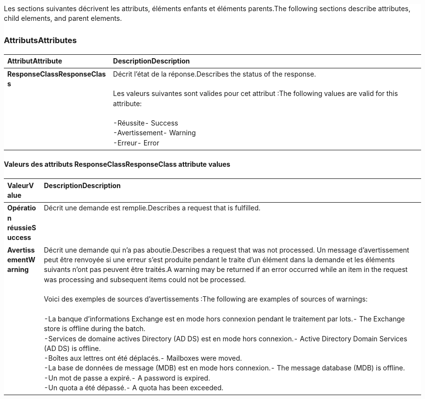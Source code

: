 <span data-ttu-id="bef29-110">Les sections suivantes décrivent les attributs, éléments enfants et éléments parents.</span><span class="sxs-lookup"><span data-stu-id="bef29-110">The following sections describe attributes, child elements, and parent elements.</span></span>
  
### <a name="attributes"></a><span data-ttu-id="bef29-111">Attributs</span><span class="sxs-lookup"><span data-stu-id="bef29-111">Attributes</span></span>

|<span data-ttu-id="bef29-112">**Attribut**</span><span class="sxs-lookup"><span data-stu-id="bef29-112">**Attribute**</span></span>|<span data-ttu-id="bef29-113">**Description**</span><span class="sxs-lookup"><span data-stu-id="bef29-113">**Description**</span></span>|
|:-----|:-----|
|<span data-ttu-id="bef29-114">**ResponseClass**</span><span class="sxs-lookup"><span data-stu-id="bef29-114">**ResponseClass**</span></span> <br/> | <span data-ttu-id="bef29-115">Décrit l’état de la réponse.</span><span class="sxs-lookup"><span data-stu-id="bef29-115">Describes the status of the response.</span></span> <br/><br/><span data-ttu-id="bef29-116">Les valeurs suivantes sont valides pour cet attribut :</span><span class="sxs-lookup"><span data-stu-id="bef29-116">The following values are valid for this attribute:</span></span>  <br/><br/><span data-ttu-id="bef29-117">-Réussite</span><span class="sxs-lookup"><span data-stu-id="bef29-117">-  Success</span></span>  <br/><span data-ttu-id="bef29-118">-Avertissement</span><span class="sxs-lookup"><span data-stu-id="bef29-118">-  Warning</span></span>  <br/><span data-ttu-id="bef29-119">-Erreur</span><span class="sxs-lookup"><span data-stu-id="bef29-119">-  Error</span></span>  <br/> |
   
#### <a name="responseclass-attribute-values"></a><span data-ttu-id="bef29-120">Valeurs des attributs ResponseClass</span><span class="sxs-lookup"><span data-stu-id="bef29-120">ResponseClass attribute values</span></span>

|<span data-ttu-id="bef29-121">**Valeur**</span><span class="sxs-lookup"><span data-stu-id="bef29-121">**Value**</span></span>|<span data-ttu-id="bef29-122">**Description**</span><span class="sxs-lookup"><span data-stu-id="bef29-122">**Description**</span></span>|
|:-----|:-----|
|<span data-ttu-id="bef29-123">**Opération réussie**</span><span class="sxs-lookup"><span data-stu-id="bef29-123">**Success**</span></span> <br/> |<span data-ttu-id="bef29-124">Décrit une demande est remplie.</span><span class="sxs-lookup"><span data-stu-id="bef29-124">Describes a request that is fulfilled.</span></span>  <br/> |
|<span data-ttu-id="bef29-125">**Avertissement**</span><span class="sxs-lookup"><span data-stu-id="bef29-125">**Warning**</span></span> <br/> | <span data-ttu-id="bef29-126">Décrit une demande qui n’a pas aboutie.</span><span class="sxs-lookup"><span data-stu-id="bef29-126">Describes a request that was not processed.</span></span> <span data-ttu-id="bef29-127">Un message d’avertissement peut être renvoyée si une erreur s’est produite pendant le traite d’un élément dans la demande et les éléments suivants n’ont pas peuvent être traités.</span><span class="sxs-lookup"><span data-stu-id="bef29-127">A warning may be returned if an error occurred while an item in the request was processing and subsequent items could not be processed.</span></span> <br/><br/><span data-ttu-id="bef29-128">Voici des exemples de sources d’avertissements :</span><span class="sxs-lookup"><span data-stu-id="bef29-128">The following are examples of sources of warnings:</span></span>  <br/><br/><span data-ttu-id="bef29-129">-La banque d’informations Exchange est en mode hors connexion pendant le traitement par lots.</span><span class="sxs-lookup"><span data-stu-id="bef29-129">-  The Exchange store is offline during the batch.</span></span>  <br/><span data-ttu-id="bef29-130">-Services de domaine actives Directory (AD DS) est en mode hors connexion.</span><span class="sxs-lookup"><span data-stu-id="bef29-130">-  Active Directory Domain Services (AD DS) is offline.</span></span>  <br/><span data-ttu-id="bef29-131">-Boîtes aux lettres ont été déplacés.</span><span class="sxs-lookup"><span data-stu-id="bef29-131">-  Mailboxes were moved.</span></span>  <br/><span data-ttu-id="bef29-132">-La base de données de message (MDB) est en mode hors connexion.</span><span class="sxs-lookup"><span data-stu-id="bef29-132">-  The message database (MDB) is offline.</span></span>  <br/><span data-ttu-id="bef29-133">-Un mot de passe a expiré.</span><span class="sxs-lookup"><span data-stu-id="bef29-133">-  A password is expired.</span></span>  <br/><span data-ttu-id="bef29-134">-Un quota a été dépassé.</span><span class="sxs-lookup"><span data-stu-id="bef29-134">-  A quota has been exceeded.</span></span>  <br/> |